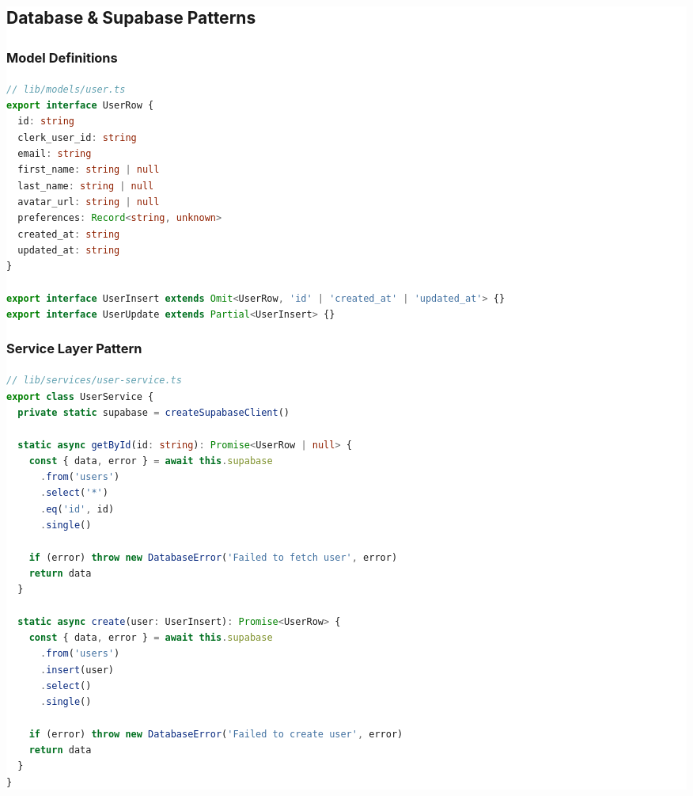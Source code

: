 ## Database & Supabase Patterns

### Model Definitions
```typescript
// lib/models/user.ts
export interface UserRow {
  id: string
  clerk_user_id: string
  email: string
  first_name: string | null
  last_name: string | null
  avatar_url: string | null
  preferences: Record<string, unknown>
  created_at: string
  updated_at: string
}

export interface UserInsert extends Omit<UserRow, 'id' | 'created_at' | 'updated_at'> {}
export interface UserUpdate extends Partial<UserInsert> {}
```

### Service Layer Pattern
```typescript
// lib/services/user-service.ts
export class UserService {
  private static supabase = createSupabaseClient()
  
  static async getById(id: string): Promise<UserRow | null> {
    const { data, error } = await this.supabase
      .from('users')
      .select('*')
      .eq('id', id)
      .single()
    
    if (error) throw new DatabaseError('Failed to fetch user', error)
    return data
  }
  
  static async create(user: UserInsert): Promise<UserRow> {
    const { data, error } = await this.supabase
      .from('users')
      .insert(user)
      .select()
      .single()
    
    if (error) throw new DatabaseError('Failed to create user', error)
    return data
  }
}
```
